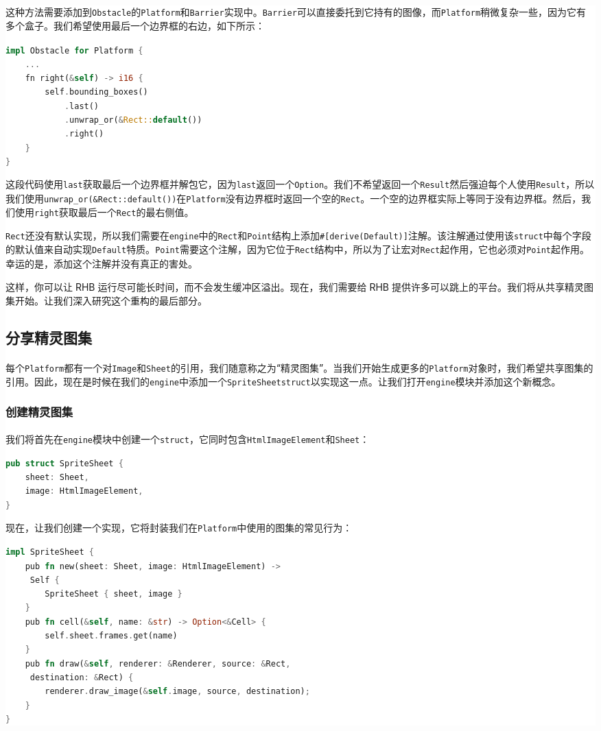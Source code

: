 这种方法需要添加到`Obstacle`的`Platform`和`Barrier`实现中。`Barrier`可以直接委托到它持有的图像，而`Platform`稍微复杂一些，因为它有多个盒子。我们希望使用最后一个边界框的右边，如下所示：

```rs
impl Obstacle for Platform {
    ...
    fn right(&self) -> i16 {
        self.bounding_boxes()
            .last()
            .unwrap_or(&Rect::default())
            .right()
    }
}
```

这段代码使用`last`获取最后一个边界框并解包它，因为`last`返回一个`Option`。我们不希望返回一个`Result`然后强迫每个人使用`Result`，所以我们使用`unwrap_or(&Rect::default())`在`Platform`没有边界框时返回一个空的`Rect`。一个空的边界框实际上等同于没有边界框。然后，我们使用`right`获取最后一个`Rect`的最右侧值。

`Rect`还没有默认实现，所以我们需要在`engine`中的`Rect`和`Point`结构上添加`#[derive(Default)]`注解。该注解通过使用该`struct`中每个字段的默认值来自动实现`Default`特质。`Point`需要这个注解，因为它位于`Rect`结构中，所以为了让宏对`Rect`起作用，它也必须对`Point`起作用。幸运的是，添加这个注解并没有真正的害处。

这样，你可以让 RHB 运行尽可能长时间，而不会发生缓冲区溢出。现在，我们需要给 RHB 提供许多可以跳上的平台。我们将从共享精灵图集开始。让我们深入研究这个重构的最后部分。

## 分享精灵图集

每个`Platform`都有一个对`Image`和`Sheet`的引用，我们随意称之为“精灵图集”。当我们开始生成更多的`Platform`对象时，我们希望共享图集的引用。因此，现在是时候在我们的`engine`中添加一个`SpriteSheetstruct`以实现这一点。让我们打开`engine`模块并添加这个新概念。

### 创建精灵图集

我们将首先在`engine`模块中创建一个`struct`，它同时包含`HtmlImageElement`和`Sheet`：

```rs
pub struct SpriteSheet {
    sheet: Sheet,
    image: HtmlImageElement,
}
```

现在，让我们创建一个实现，它将封装我们在`Platform`中使用的图集的常见行为：

```rs
impl SpriteSheet {
    pub fn new(sheet: Sheet, image: HtmlImageElement) -> 
     Self {
        SpriteSheet { sheet, image }
    }
    pub fn cell(&self, name: &str) -> Option<&Cell> {
        self.sheet.frames.get(name)
    }
    pub fn draw(&self, renderer: &Renderer, source: &Rect, 
     destination: &Rect) {
        renderer.draw_image(&self.image, source, destination);
    }
}
```
